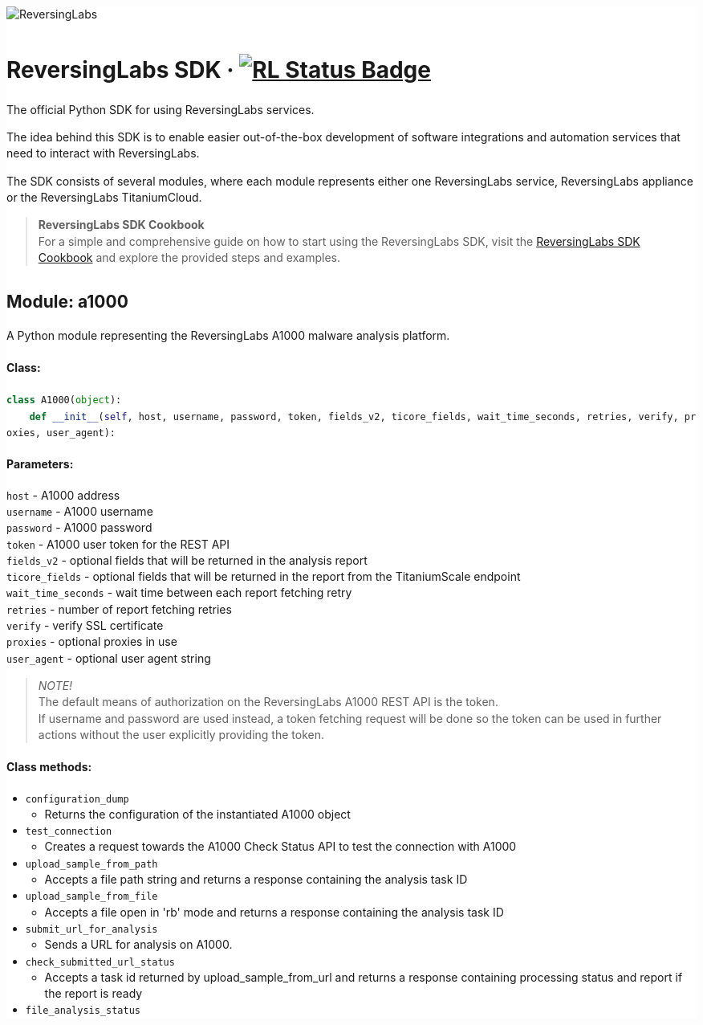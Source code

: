 ![ReversingLabs](https://raw.githubusercontent.com/reversinglabs/reversinglabs-sdk-py3/master/logo.png)

# ReversingLabs SDK &middot; [![RL Status Badge](https://secure.software/pypi/badge/reversinglabs-sdk-py3)](https://secure.software/pypi/badge/reversinglabs-sdk-py3)

The official Python SDK for using ReversingLabs services.

The idea behind this SDK is to enable easier out-of-the-box development of software integrations and automation services that need to interact with ReversingLabs.

The SDK consists of several modules, where each module represents either one ReversingLabs service, ReversingLabs appliance or the ReversingLabs TitaniumCloud.

> **ReversingLabs SDK Cookbook**  
For a simple and comprehensive guide on how to start using the ReversingLabs SDK, visit the [ReversingLabs SDK Cookbook](https://github.com/reversinglabs/reversinglabs-sdk-cookbook) 
> and explore the provided steps and examples.

## Module: a1000
A Python module representing the ReversingLabs A1000 malware analysis platform.
#### Class:
```python
class A1000(object):
    def __init__(self, host, username, password, token, fields_v2, ticore_fields, wait_time_seconds, retries, verify, proxies, user_agent):
```

#### Parameters:
`host` - A1000 address  
`username` - A1000 username  
`password` - A1000 password  
`token` - A1000 user token for the REST API  
`fields_v2` - optional fields that will be returned in the analysis report  
`ticore_fields` - optional fields that will be returned in the report from the TitaniumScale endpoint  
`wait_time_seconds` - wait time between each report fetching retry  
`retries` - number of report fetching retries  
`verify` - verify SSL certificate  
`proxies` - optional proxies in use  
`user_agent` - optional user agent string  

> *NOTE!*  
The default means of authorization on the ReversingLabs A1000 REST API is the token.  
If username and password are used instead, a token fetching request will be done so the token can be used in further actions without the user explicitly providing the token. 

#### Class methods:
- `configuration_dump`
    - Returns the configuration of the instantiated A1000 object
- `test_connection`
    - Creates a request towards the A1000 Check Status API to test the connection with A1000
- `upload_sample_from_path`
    - Accepts a file path string and returns a response containing the analysis task ID
- `upload_sample_from_file`
    - Accepts a file open in 'rb' mode and returns a response containing the analysis task ID
- `submit_url_for_analysis`
    - Sends a URL for analysis on A1000.
- `check_submitted_url_status`
    - Accepts a task id returned by upload_sample_from_url and returns a response containing processing status and 
        report if the report is ready
- `file_analysis_status`